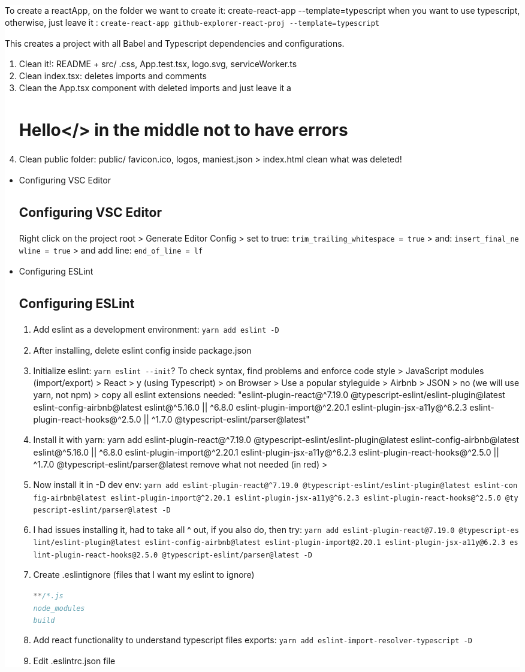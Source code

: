 To create a reactApp, on the folder we want to create it: create-react-app <project name> --template=typescript when you want to use typescript, otherwise, just leave it : `create-react-app github-explorer-react-proj --template=typescript` 

This creates a project with all Babel and Typescript dependencies and configurations.

1. Clean it!: README + src/ .css, App.test.tsx, logo.svg, serviceWorker.ts
2. Clean index.tsx: deletes imports and comments
3. Clean the App.tsx component with deleted imports and just leave it a <h1>Hello</> in the middle not to have errors
4. Clean public folder: public/ favicon.ico, logos, maniest.json > index.html clean what was deleted!

- Configuring VSC Editor

    ## Configuring VSC Editor

    Right click on the project root > Generate Editor Config > set to true: `trim_trailing_whitespace = true` > and: `insert_final_newline = true` > and add line: `end_of_line = lf` 

- Configuring ESLint

    ## Configuring ESLint

    1. Add eslint as a development environment: `yarn add eslint -D`
    2. After installing, delete eslint config inside package.json
    3. Initialize eslint: `yarn eslint --init`? To check syntax, find problems and enforce code style > JavaScript modules (import/export) > React > y (using Typescript) > on Browser > Use a popular styleguide > Airbnb > JSON > no (we will use yarn, not npm) > copy all eslint extensions needed: "eslint-plugin-react@^7.19.0 @typescript-eslint/eslint-plugin@latest eslint-config-airbnb@latest eslint@^5.16.0 || ^6.8.0 eslint-plugin-import@^2.20.1 eslint-plugin-jsx-a11y@^6.2.3 eslint-plugin-react-hooks@^2.5.0 || ^1.7.0 @typescript-eslint/parser@latest"
    4. Install it with yarn: yarn add eslint-plugin-react@^7.19.0 @typescript-eslint/eslint-plugin@latest eslint-config-airbnb@latest eslint@^5.16.0 || ^6.8.0 eslint-plugin-import@^2.20.1 eslint-plugin-jsx-a11y@^6.2.3 eslint-plugin-react-hooks@^2.5.0 || ^1.7.0 @typescript-eslint/parser@latest remove what not needed (in red) >  
    5. Now install it in -D dev env: `yarn add eslint-plugin-react@^7.19.0 @typescript-eslint/eslint-plugin@latest eslint-config-airbnb@latest eslint-plugin-import@^2.20.1 eslint-plugin-jsx-a11y@^6.2.3 eslint-plugin-react-hooks@^2.5.0 @typescript-eslint/parser@latest -D`
    6. I had issues installing it, had to take all ^ out, if you also do, then try: `yarn add eslint-plugin-react@7.19.0 @typescript-eslint/eslint-plugin@latest eslint-config-airbnb@latest eslint-plugin-import@2.20.1 eslint-plugin-jsx-a11y@6.2.3 eslint-plugin-react-hooks@2.5.0 @typescript-eslint/parser@latest -D`
    7. Create .eslintignore (files that I want my eslint to ignore)

        ```jsx
        **/*.js
        node_modules
        build
        ```

    8. Add react functionality to understand typescript files exports: `yarn add eslint-import-resolver-typescript -D`
    9. Edit .eslintrc.json file

